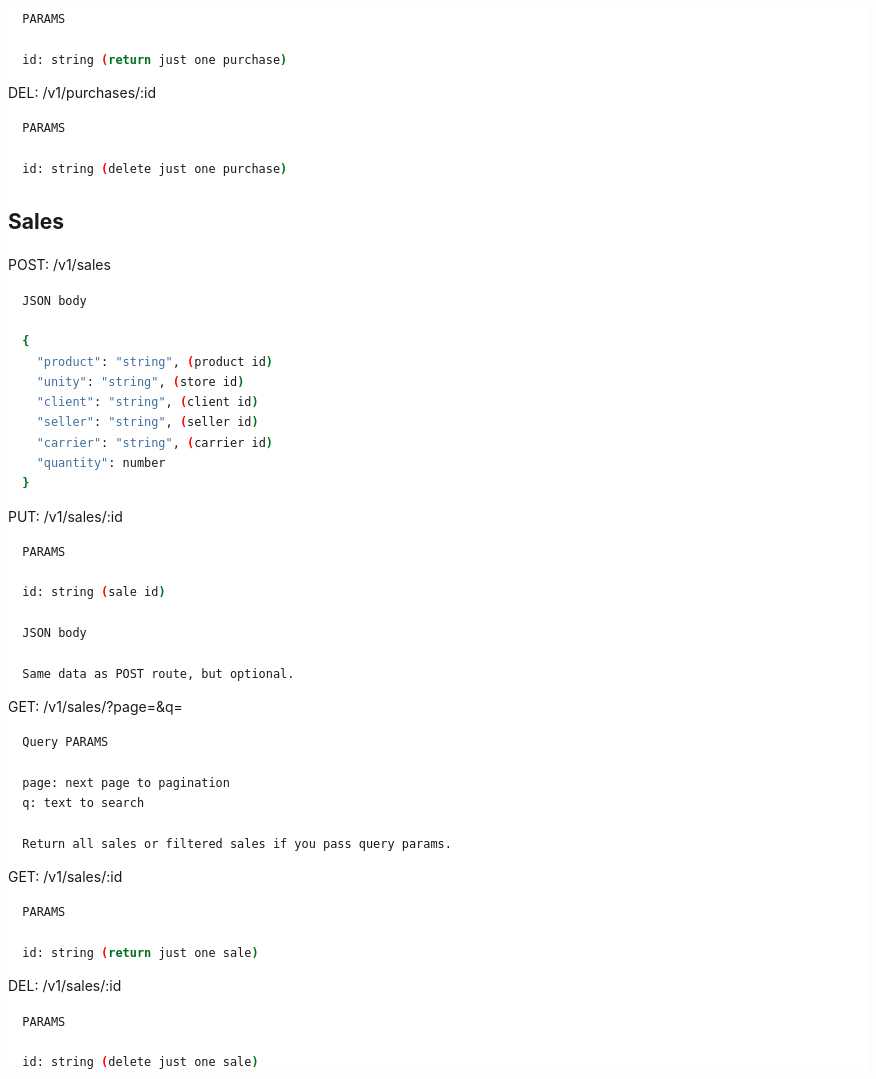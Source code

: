 ```bash
  PARAMS

  id: string (return just one purchase)
```

DEL: /v1/purchases/:id

```bash
  PARAMS

  id: string (delete just one purchase)
```

## Sales

POST: /v1/sales

```bash
  JSON body
  
  {
    "product": "string", (product id)
    "unity": "string", (store id)
    "client": "string", (client id)
    "seller": "string", (seller id)
    "carrier": "string", (carrier id)
    "quantity": number
  }
```

PUT: /v1/sales/:id

```bash
  PARAMS

  id: string (sale id)

  JSON body

  Same data as POST route, but optional.
```

GET: /v1/sales/?page=&q=

```bash
  Query PARAMS

  page: next page to pagination
  q: text to search

  Return all sales or filtered sales if you pass query params.
```

GET: /v1/sales/:id

```bash
  PARAMS

  id: string (return just one sale)
```

DEL: /v1/sales/:id

```bash
  PARAMS

  id: string (delete just one sale)
```

